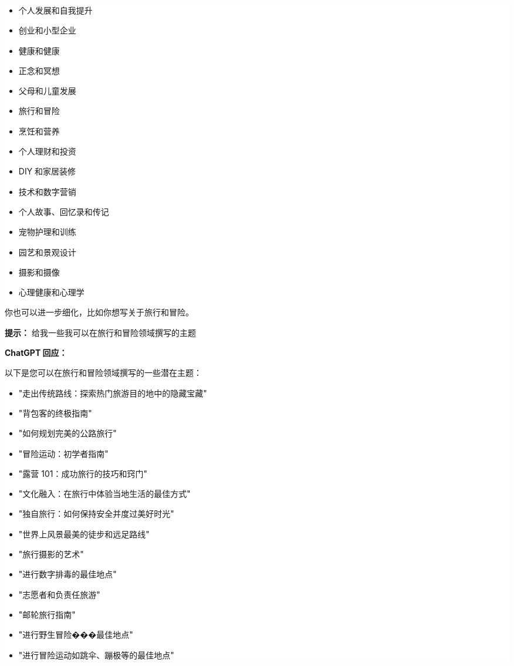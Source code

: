 +   个人发展和自我提升

+   创业和小型企业

+   健康和健康

+   正念和冥想

+   父母和儿童发展

+   旅行和冒险

+   烹饪和营养

+   个人理财和投资

+   DIY 和家居装修

+   技术和数字营销

+   个人故事、回忆录和传记

+   宠物护理和训练

+   园艺和景观设计

+   摄影和摄像

+   心理健康和心理学

你也可以进一步细化，比如你想写关于旅行和冒险。

**提示：** 给我一些我可以在旅行和冒险领域撰写的主题

**ChatGPT 回应：**

以下是您可以在旅行和冒险领域撰写的一些潜在主题：

+   "走出传统路线：探索热门旅游目的地中的隐藏宝藏"

+   "背包客的终极指南"

+   "如何规划完美的公路旅行"

+   "冒险运动：初学者指南"

+   "露营 101：成功旅行的技巧和窍门"

+   "文化融入：在旅行中体验当地生活的最佳方式"

+   "独自旅行：如何保持安全并度过美好时光"

+   "世界上风景最美的徒步和远足路线"

+   "旅行摄影的艺术"

+   "进行数字排毒的最佳地点"

+   "志愿者和负责任旅游"

+   "邮轮旅行指南"

+   "进行野生冒险���最佳地点"

+   "进行冒险运动如跳伞、蹦极等的最佳地点"
